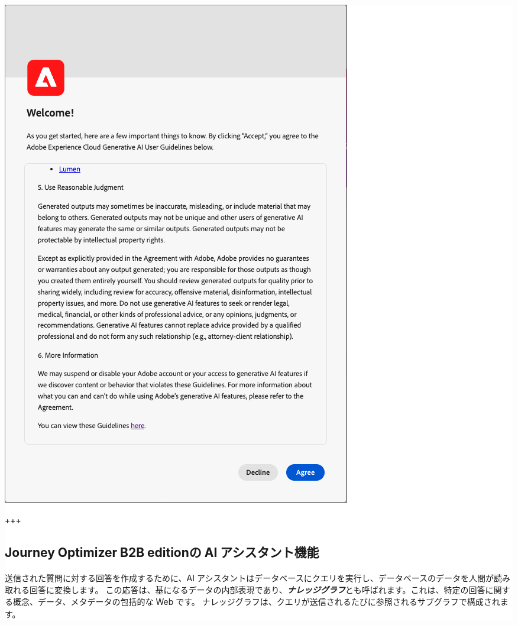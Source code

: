 ![&#x200B; ユーザー契約書の最後のページ &#x200B;](./assets/user-agreement-2.png)

+++

## Journey Optimizer B2B editionの AI アシスタント機能

送信された質問に対する回答を作成するために、AI アシスタントはデータベースにクエリを実行し、データベースのデータを人間が読み取れる回答に変換します。 この応答は、基になるデータの内部表現であり、_&#x200B;**_ナレッジグラフ_**&#x200B;_ とも呼ばれます。これは、特定の回答に関する概念、データ、メタデータの包括的な Web です。 ナレッジグラフは、クエリが送信されるたびに参照されるサブグラフで構成されます。

